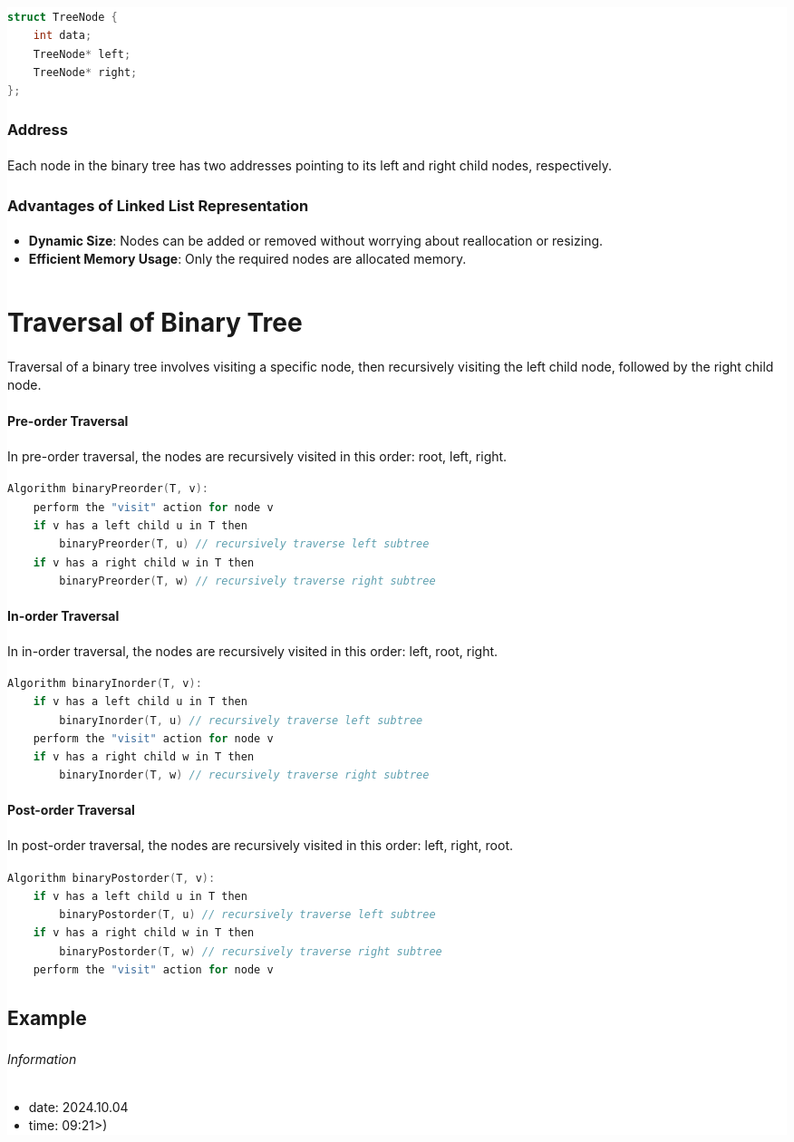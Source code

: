 ```cpp
struct TreeNode {
    int data;
    TreeNode* left;
    TreeNode* right;
};
```

### Address
Each node in the binary tree has two addresses pointing to its left and right child nodes, respectively.

### Advantages of Linked List Representation
- **Dynamic Size**: Nodes can be added or removed without worrying about reallocation or resizing.
- **Efficient Memory Usage**: Only the required nodes are allocated memory.
# Traversal of Binary Tree
Traversal of a binary tree involves visiting a specific node, then recursively visiting the left child node, followed by the right child node.

#### Pre-order Traversal
In pre-order traversal, the nodes are recursively visited in this order: root, left, right.

```cpp
Algorithm binaryPreorder(T, v):
    perform the "visit" action for node v
    if v has a left child u in T then
        binaryPreorder(T, u) // recursively traverse left subtree
    if v has a right child w in T then
        binaryPreorder(T, w) // recursively traverse right subtree
```

#### In-order Traversal
In in-order traversal, the nodes are recursively visited in this order: left, root, right.

```cpp
Algorithm binaryInorder(T, v):
    if v has a left child u in T then
        binaryInorder(T, u) // recursively traverse left subtree
    perform the "visit" action for node v
    if v has a right child w in T then
        binaryInorder(T, w) // recursively traverse right subtree
```

#### Post-order Traversal
In post-order traversal, the nodes are recursively visited in this order: left, right, root.

```cpp
Algorithm binaryPostorder(T, v):
    if v has a left child u in T then
        binaryPostorder(T, u) // recursively traverse left subtree
    if v has a right child w in T then
        binaryPostorder(T, w) // recursively traverse right subtree
    perform the "visit" action for node v
```

## Example

###### Information
- date: 2024.10.04
- time: 09:21>)